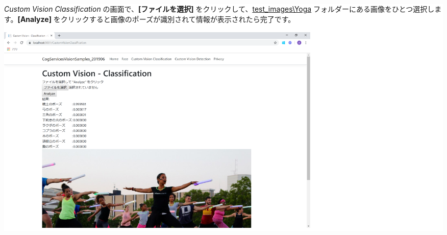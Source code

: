 *Custom Vision Classification* の画面で、**[ファイルを選択]** をクリックして、[test_images\Yoga](test_images\Yoga) フォルダーにある画像をひとつ選択します。**[Analyze]** をクリックすると画像のポーズが識別されて情報が表示されたら完了です。

<img src="doc_images/handson_customvision_21.png" width="600">
